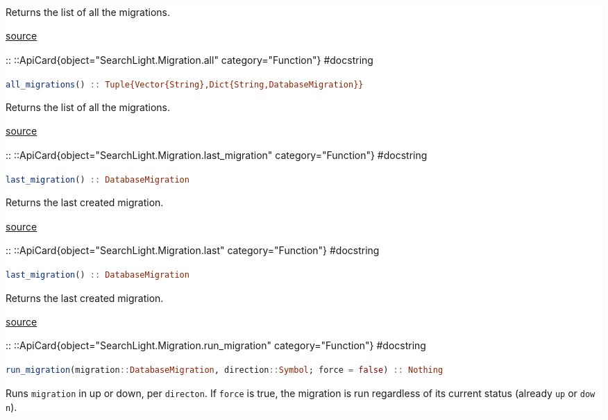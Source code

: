 Returns the list of all the migrations.


<a target='_blank' href='https://github.com/GenieFramework/SearchLight.jl/blob/253c0708b400b53469e33ac984a0b386afe486e0/src/Migration.jl#L232-L236' class='documenter-source'>source</a><br>

::
::ApiCard{object="SearchLight.Migration.all" category="Function"}
#docstring


```julia
all_migrations() :: Tuple{Vector{String},Dict{String,DatabaseMigration}}
```

Returns the list of all the migrations.


<a target='_blank' href='https://github.com/GenieFramework/SearchLight.jl/blob/253c0708b400b53469e33ac984a0b386afe486e0/src/Migration.jl#L232-L236' class='documenter-source'>source</a><br>

::
::ApiCard{object="SearchLight.Migration.last_migration" category="Function"}
#docstring


```julia
last_migration() :: DatabaseMigration
```

Returns the last created migration.


<a target='_blank' href='https://github.com/GenieFramework/SearchLight.jl/blob/253c0708b400b53469e33ac984a0b386afe486e0/src/Migration.jl#L260-L264' class='documenter-source'>source</a><br>

::
::ApiCard{object="SearchLight.Migration.last" category="Function"}
#docstring


```julia
last_migration() :: DatabaseMigration
```

Returns the last created migration.


<a target='_blank' href='https://github.com/GenieFramework/SearchLight.jl/blob/253c0708b400b53469e33ac984a0b386afe486e0/src/Migration.jl#L260-L264' class='documenter-source'>source</a><br>

::
::ApiCard{object="SearchLight.Migration.run_migration" category="Function"}
#docstring


```julia
run_migration(migration::DatabaseMigration, direction::Symbol; force = false) :: Nothing
```

Runs `migration` in up or down, per `directon`. If `force` is true, the migration is run regardless of its current status (already `up` or `down`).

